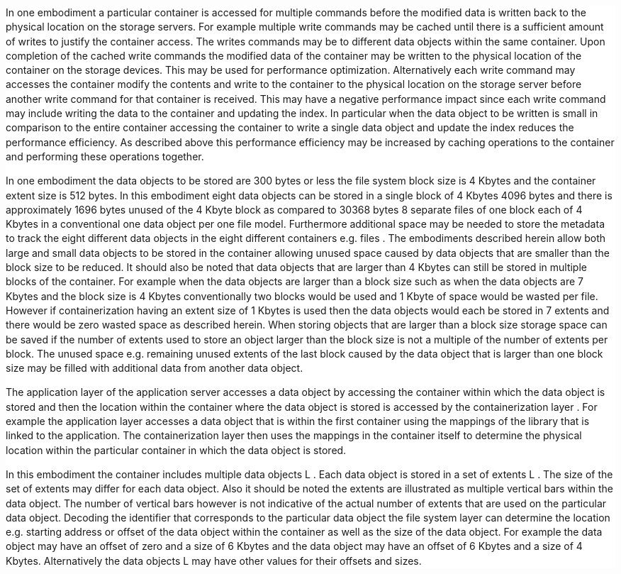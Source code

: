 In one embodiment a particular container is accessed for multiple commands before the modified data is written back to the physical location on the storage servers. For example multiple write commands may be cached until there is a sufficient amount of writes to justify the container access. The writes commands may be to different data objects within the same container. Upon completion of the cached write commands the modified data of the container may be written to the physical location of the container on the storage devices. This may be used for performance optimization. Alternatively each write command may accesses the container modify the contents and write to the container to the physical location on the storage server before another write command for that container is received. This may have a negative performance impact since each write command may include writing the data to the container and updating the index. In particular when the data object to be written is small in comparison to the entire container accessing the container to write a single data object and update the index reduces the performance efficiency. As described above this performance efficiency may be increased by caching operations to the container and performing these operations together.

In one embodiment the data objects to be stored are 300 bytes or less the file system block size is 4 Kbytes and the container extent size is 512 bytes. In this embodiment eight data objects can be stored in a single block of 4 Kbytes 4096 bytes and there is approximately 1696 bytes unused of the 4 Kbyte block as compared to 30368 bytes 8 separate files of one block each of 4 Kbytes in a conventional one data object per one file model. Furthermore additional space may be needed to store the metadata to track the eight different data objects in the eight different containers e.g. files . The embodiments described herein allow both large and small data objects to be stored in the container allowing unused space caused by data objects that are smaller than the block size to be reduced. It should also be noted that data objects that are larger than 4 Kbytes can still be stored in multiple blocks of the container. For example when the data objects are larger than a block size such as when the data objects are 7 Kbytes and the block size is 4 Kbytes conventionally two blocks would be used and 1 Kbyte of space would be wasted per file. However if containerization having an extent size of 1 Kbytes is used then the data objects would each be stored in 7 extents and there would be zero wasted space as described herein. When storing objects that are larger than a block size storage space can be saved if the number of extents used to store an object larger than the block size is not a multiple of the number of extents per block. The unused space e.g. remaining unused extents of the last block caused by the data object that is larger than one block size may be filled with additional data from another data object.

The application layer of the application server accesses a data object by accessing the container within which the data object is stored and then the location within the container where the data object is stored is accessed by the containerization layer . For example the application layer accesses a data object that is within the first container using the mappings of the library that is linked to the application. The containerization layer then uses the mappings in the container itself to determine the physical location within the particular container in which the data object is stored.

In this embodiment the container includes multiple data objects L . Each data object is stored in a set of extents L . The size of the set of extents may differ for each data object. Also it should be noted the extents are illustrated as multiple vertical bars within the data object. The number of vertical bars however is not indicative of the actual number of extents that are used on the particular data object. Decoding the identifier that corresponds to the particular data object the file system layer can determine the location e.g. starting address or offset of the data object within the container as well as the size of the data object. For example the data object may have an offset of zero and a size of 6 Kbytes and the data object may have an offset of 6 Kbytes and a size of 4 Kbytes. Alternatively the data objects L may have other values for their offsets and sizes.

